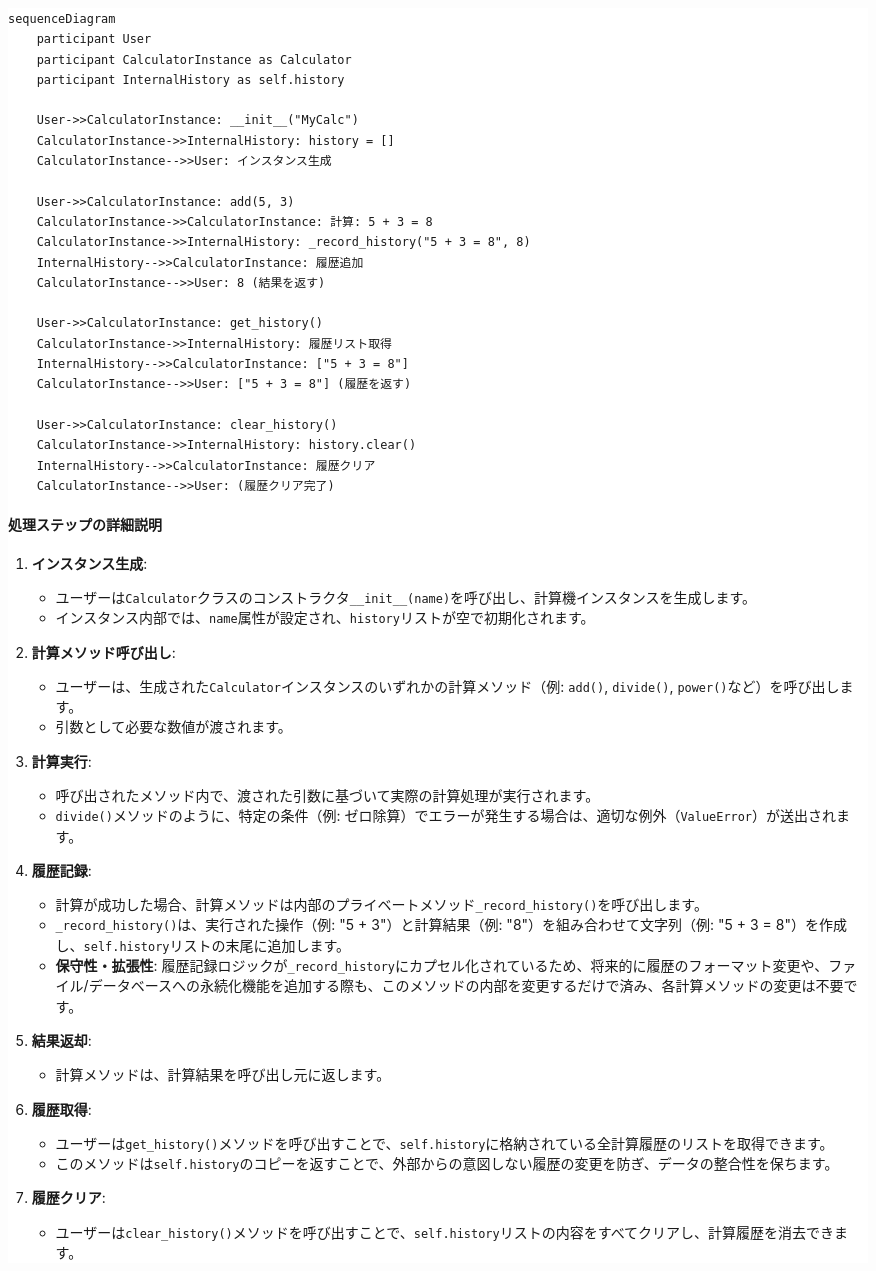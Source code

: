 ```mermaid
sequenceDiagram
    participant User
    participant CalculatorInstance as Calculator
    participant InternalHistory as self.history

    User->>CalculatorInstance: __init__("MyCalc")
    CalculatorInstance->>InternalHistory: history = []
    CalculatorInstance-->>User: インスタンス生成

    User->>CalculatorInstance: add(5, 3)
    CalculatorInstance->>CalculatorInstance: 計算: 5 + 3 = 8
    CalculatorInstance->>InternalHistory: _record_history("5 + 3 = 8", 8)
    InternalHistory-->>CalculatorInstance: 履歴追加
    CalculatorInstance-->>User: 8 (結果を返す)

    User->>CalculatorInstance: get_history()
    CalculatorInstance->>InternalHistory: 履歴リスト取得
    InternalHistory-->>CalculatorInstance: ["5 + 3 = 8"]
    CalculatorInstance-->>User: ["5 + 3 = 8"] (履歴を返す)

    User->>CalculatorInstance: clear_history()
    CalculatorInstance->>InternalHistory: history.clear()
    InternalHistory-->>CalculatorInstance: 履歴クリア
    CalculatorInstance-->>User: (履歴クリア完了)
```

#### 処理ステップの詳細説明

1.  **インスタンス生成**:
    *   ユーザーは`Calculator`クラスのコンストラクタ`__init__(name)`を呼び出し、計算機インスタンスを生成します。
    *   インスタンス内部では、`name`属性が設定され、`history`リストが空で初期化されます。

2.  **計算メソッド呼び出し**:
    *   ユーザーは、生成された`Calculator`インスタンスのいずれかの計算メソッド（例: `add()`, `divide()`, `power()`など）を呼び出します。
    *   引数として必要な数値が渡されます。

3.  **計算実行**:
    *   呼び出されたメソッド内で、渡された引数に基づいて実際の計算処理が実行されます。
    *   `divide()`メソッドのように、特定の条件（例: ゼロ除算）でエラーが発生する場合は、適切な例外（`ValueError`）が送出されます。

4.  **履歴記録**:
    *   計算が成功した場合、計算メソッドは内部のプライベートメソッド`_record_history()`を呼び出します。
    *   `_record_history()`は、実行された操作（例: "5 + 3"）と計算結果（例: "8"）を組み合わせて文字列（例: "5 + 3 = 8"）を作成し、`self.history`リストの末尾に追加します。
    *   **保守性・拡張性**: 履歴記録ロジックが`_record_history`にカプセル化されているため、将来的に履歴のフォーマット変更や、ファイル/データベースへの永続化機能を追加する際も、このメソッドの内部を変更するだけで済み、各計算メソッドの変更は不要です。

5.  **結果返却**:
    *   計算メソッドは、計算結果を呼び出し元に返します。

6.  **履歴取得**:
    *   ユーザーは`get_history()`メソッドを呼び出すことで、`self.history`に格納されている全計算履歴のリストを取得できます。
    *   このメソッドは`self.history`のコピーを返すことで、外部からの意図しない履歴の変更を防ぎ、データの整合性を保ちます。

7.  **履歴クリア**:
    *   ユーザーは`clear_history()`メソッドを呼び出すことで、`self.history`リストの内容をすべてクリアし、計算履歴を消去できます。
